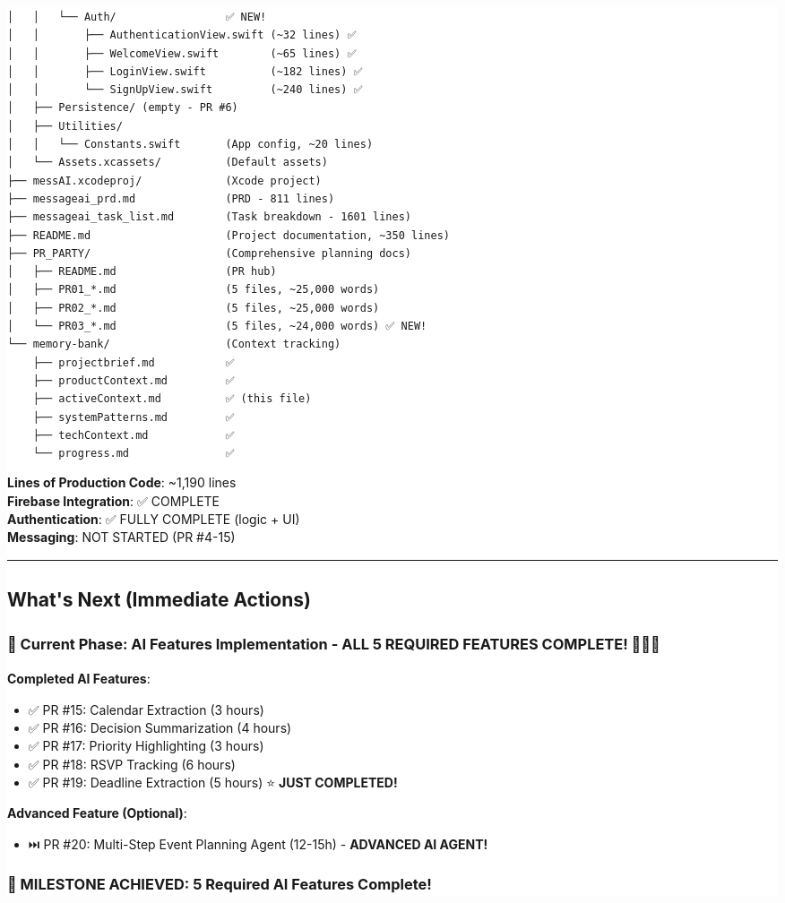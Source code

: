 ```
│   │   └── Auth/                 ✅ NEW!
│   │       ├── AuthenticationView.swift (~32 lines) ✅
│   │       ├── WelcomeView.swift        (~65 lines) ✅
│   │       ├── LoginView.swift          (~182 lines) ✅
│   │       └── SignUpView.swift         (~240 lines) ✅
│   ├── Persistence/ (empty - PR #6)
│   ├── Utilities/
│   │   └── Constants.swift       (App config, ~20 lines)
│   └── Assets.xcassets/          (Default assets)
├── messAI.xcodeproj/             (Xcode project)
├── messageai_prd.md              (PRD - 811 lines)
├── messageai_task_list.md        (Task breakdown - 1601 lines)
├── README.md                     (Project documentation, ~350 lines)
├── PR_PARTY/                     (Comprehensive planning docs)
│   ├── README.md                 (PR hub)
│   ├── PR01_*.md                 (5 files, ~25,000 words)
│   ├── PR02_*.md                 (5 files, ~25,000 words)
│   └── PR03_*.md                 (5 files, ~24,000 words) ✅ NEW!
└── memory-bank/                  (Context tracking)
    ├── projectbrief.md           ✅
    ├── productContext.md         ✅
    ├── activeContext.md          ✅ (this file)
    ├── systemPatterns.md         ✅
    ├── techContext.md            ✅
    └── progress.md               ✅
```

**Lines of Production Code**: ~1,190 lines  
**Firebase Integration**: ✅ COMPLETE  
**Authentication**: ✅ FULLY COMPLETE (logic + UI)  
**Messaging**: NOT STARTED (PR #4-15)

---

## What's Next (Immediate Actions)

### 🎯 Current Phase: AI Features Implementation - ALL 5 REQUIRED FEATURES COMPLETE! 🎉🎉🎉

**Completed AI Features**:
- ✅ PR #15: Calendar Extraction (3 hours)
- ✅ PR #16: Decision Summarization (4 hours)
- ✅ PR #17: Priority Highlighting (3 hours)
- ✅ PR #18: RSVP Tracking (6 hours)
- ✅ PR #19: Deadline Extraction (5 hours) ⭐ **JUST COMPLETED!**

**Advanced Feature (Optional)**:
- ⏭️ PR #20: Multi-Step Event Planning Agent (12-15h) - **ADVANCED AI AGENT!**

### 🎉 MILESTONE ACHIEVED: 5 Required AI Features Complete!
